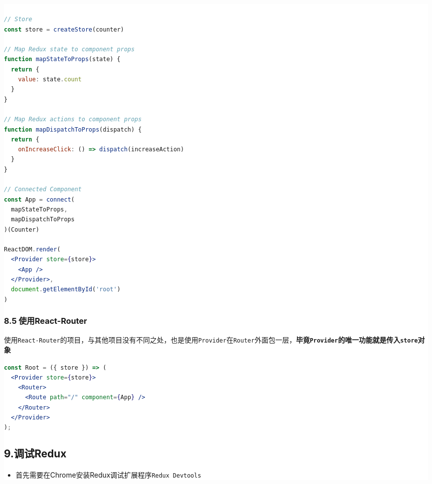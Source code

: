 ```jsx

// Store
const store = createStore(counter)

// Map Redux state to component props
function mapStateToProps(state) {
  return {
    value: state.count
  }
}

// Map Redux actions to component props
function mapDispatchToProps(dispatch) {
  return {
    onIncreaseClick: () => dispatch(increaseAction)
  }
}

// Connected Component
const App = connect(
  mapStateToProps,
  mapDispatchToProps
)(Counter)

ReactDOM.render(
  <Provider store={store}>
    <App />
  </Provider>,
  document.getElementById('root')
)
```



### 8.5 使用React-Router 

使用`React-Router`的项目，与其他项目没有不同之处，也是使用`Provider`在`Router`外面包一层，**毕竟`Provider`的唯一功能就是传入`store`对象**

```jsx
const Root = ({ store }) => (
  <Provider store={store}>
    <Router>
      <Route path="/" component={App} />
    </Router>
  </Provider>
);
```



## 9.调试Redux

- 首先需要在Chrome安装Redux调试扩展程序`Redux Devtools`
